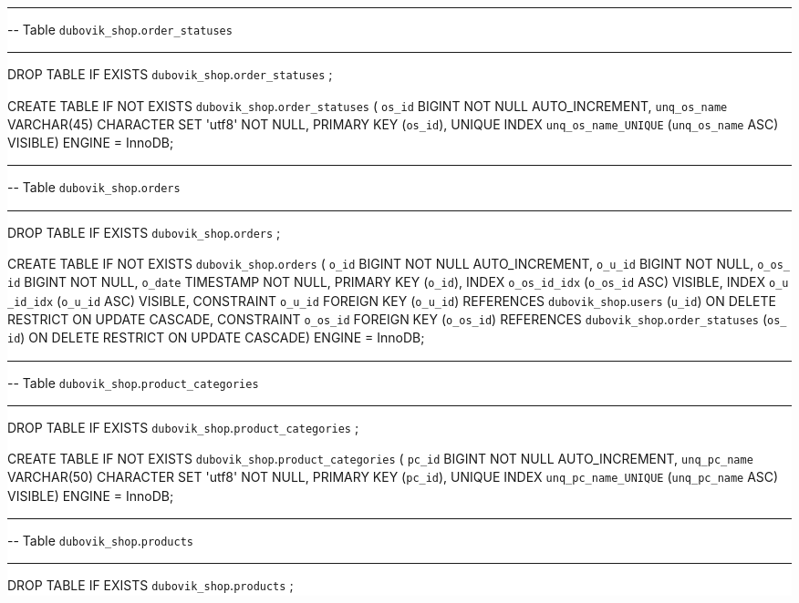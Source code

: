 
-- -----------------------------------------------------
-- Table `dubovik_shop`.`order_statuses`
-- -----------------------------------------------------
DROP TABLE IF EXISTS `dubovik_shop`.`order_statuses` ;

CREATE TABLE IF NOT EXISTS `dubovik_shop`.`order_statuses` (
  `os_id` BIGINT NOT NULL AUTO_INCREMENT,
  `unq_os_name` VARCHAR(45) CHARACTER SET 'utf8' NOT NULL,
  PRIMARY KEY (`os_id`),
  UNIQUE INDEX `unq_os_name_UNIQUE` (`unq_os_name` ASC) VISIBLE)
ENGINE = InnoDB;


-- -----------------------------------------------------
-- Table `dubovik_shop`.`orders`
-- -----------------------------------------------------
DROP TABLE IF EXISTS `dubovik_shop`.`orders` ;

CREATE TABLE IF NOT EXISTS `dubovik_shop`.`orders` (
  `o_id` BIGINT NOT NULL AUTO_INCREMENT,
  `o_u_id` BIGINT NOT NULL,
  `o_os_id` BIGINT NOT NULL,
  `o_date` TIMESTAMP NOT NULL,
  PRIMARY KEY (`o_id`),
  INDEX `o_os_id_idx` (`o_os_id` ASC) VISIBLE,
  INDEX `o_u_id_idx` (`o_u_id` ASC) VISIBLE,
  CONSTRAINT `o_u_id`
    FOREIGN KEY (`o_u_id`)
    REFERENCES `dubovik_shop`.`users` (`u_id`)
    ON DELETE RESTRICT
    ON UPDATE CASCADE,
  CONSTRAINT `o_os_id`
    FOREIGN KEY (`o_os_id`)
    REFERENCES `dubovik_shop`.`order_statuses` (`os_id`)
    ON DELETE RESTRICT
    ON UPDATE CASCADE)
ENGINE = InnoDB;


-- -----------------------------------------------------
-- Table `dubovik_shop`.`product_categories`
-- -----------------------------------------------------
DROP TABLE IF EXISTS `dubovik_shop`.`product_categories` ;

CREATE TABLE IF NOT EXISTS `dubovik_shop`.`product_categories` (
  `pc_id` BIGINT NOT NULL AUTO_INCREMENT,
  `unq_pc_name` VARCHAR(50) CHARACTER SET 'utf8' NOT NULL,
  PRIMARY KEY (`pc_id`),
  UNIQUE INDEX `unq_pc_name_UNIQUE` (`unq_pc_name` ASC) VISIBLE)
ENGINE = InnoDB;


-- -----------------------------------------------------
-- Table `dubovik_shop`.`products`
-- -----------------------------------------------------
DROP TABLE IF EXISTS `dubovik_shop`.`products` ;
